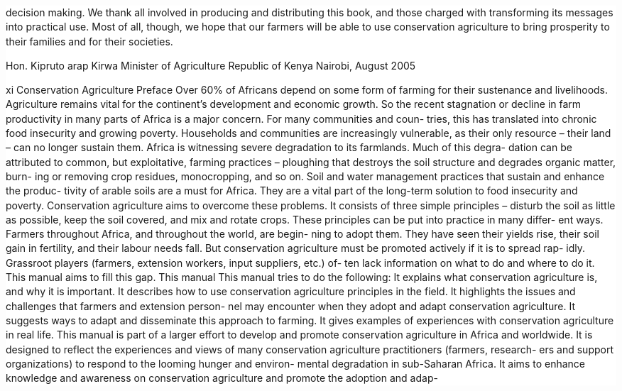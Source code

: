 decision making.
We thank all involved in producing and distributing this book, and those
charged with transforming its messages into practical use. Most of all, though,
we hope that our farmers will be able to use conservation agriculture to bring
prosperity to their families and for their societies.

Hon. Kipruto arap Kirwa
Minister of Agriculture
Republic of Kenya
Nairobi, August 2005

xi
Conservation Agriculture
Preface
Over 60% of Africans depend on some form of farming for their sustenance
and livelihoods. Agriculture remains vital for the continent’s development and
economic growth. So the recent stagnation or decline in farm productivity in
many parts of Africa is a major concern. For many communities and coun-
tries, this has translated into chronic food insecurity and growing poverty.
Households and communities are increasingly vulnerable, as their only resource
– their land – can no longer sustain them.
Africa is witnessing severe degradation to its farmlands. Much of this degra-
dation can be attributed to common, but exploitative, farming practices –
ploughing that destroys the soil structure and degrades organic matter, burn-
ing or removing crop residues, monocropping, and so on.
Soil and water management practices that sustain and enhance the produc-
tivity of arable soils are a must for Africa. They are a vital part of the long-term
solution to food insecurity and poverty.
Conservation agriculture aims to overcome these problems. It consists of three
simple principles – disturb the soil as little as possible, keep the soil covered, and
mix and rotate crops. These principles can be put into practice in many differ-
ent ways. Farmers throughout Africa, and throughout the world, are begin-
ning to adopt them. They have seen their yields rise, their soil gain in fertility,
and their labour needs fall.
But conservation agriculture must be promoted actively if it is to spread rap-
idly. Grassroot players (farmers, extension workers, input suppliers, etc.) of-
ten lack information on what to do and where to do it. This manual aims to fill
this gap.
This manual
This manual tries to do the following:
It explains what conservation agriculture is, and why it is important.
It describes how to use conservation agriculture principles in the field.
It highlights the issues and challenges that farmers and extension person-
nel may encounter when they adopt and adapt conservation agriculture.
It suggests ways to adapt and disseminate this approach to farming.
It gives examples of experiences with conservation agriculture in real life.
This manual is part of a larger effort to develop and promote conservation
agriculture in Africa and worldwide. It is designed to reflect the experiences
and views of many conservation agriculture practitioners (farmers, research-
ers and support organizations) to respond to the looming hunger and environ-
mental degradation in sub-Saharan Africa. It aims to enhance knowledge and
awareness on conservation agriculture and promote the adoption and adap-
